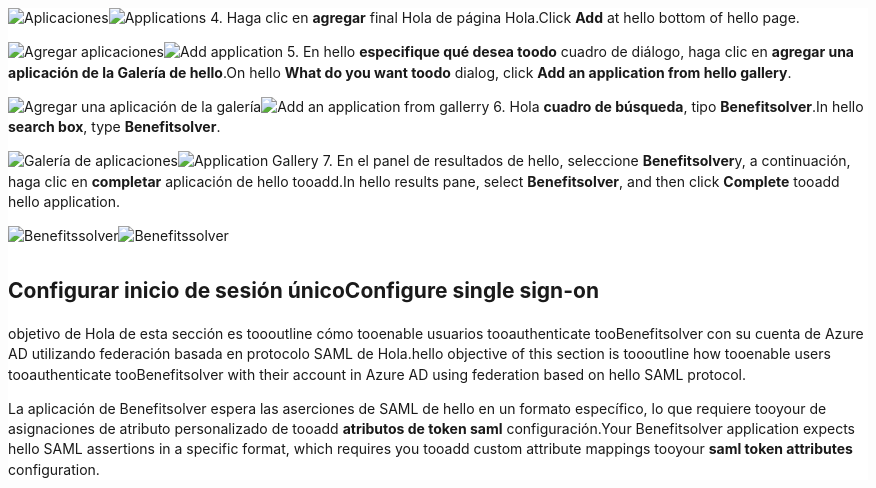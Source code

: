    <span data-ttu-id="c4459-122">![Aplicaciones](./media/active-directory-saas-benefitsolver-tutorial/IC700994.png "Aplicaciones")</span><span class="sxs-lookup"><span data-stu-id="c4459-122">![Applications](./media/active-directory-saas-benefitsolver-tutorial/IC700994.png "Applications")</span></span>
4. <span data-ttu-id="c4459-123">Haga clic en **agregar** final Hola de página Hola.</span><span class="sxs-lookup"><span data-stu-id="c4459-123">Click **Add** at hello bottom of hello page.</span></span>
   
   <span data-ttu-id="c4459-124">![Agregar aplicaciones](./media/active-directory-saas-benefitsolver-tutorial/IC749321.png "Agregar aplicaciones")</span><span class="sxs-lookup"><span data-stu-id="c4459-124">![Add application](./media/active-directory-saas-benefitsolver-tutorial/IC749321.png "Add application")</span></span>
5. <span data-ttu-id="c4459-125">En hello **especifique qué desea toodo** cuadro de diálogo, haga clic en **agregar una aplicación de la Galería de hello**.</span><span class="sxs-lookup"><span data-stu-id="c4459-125">On hello **What do you want toodo** dialog, click **Add an application from hello gallery**.</span></span>
   
   <span data-ttu-id="c4459-126">![Agregar una aplicación de la galería](./media/active-directory-saas-benefitsolver-tutorial/IC749322.png "Agregar una aplicación de la galería")</span><span class="sxs-lookup"><span data-stu-id="c4459-126">![Add an application from gallerry](./media/active-directory-saas-benefitsolver-tutorial/IC749322.png "Add an application from gallerry")</span></span>
6. <span data-ttu-id="c4459-127">Hola **cuadro de búsqueda**, tipo **Benefitsolver**.</span><span class="sxs-lookup"><span data-stu-id="c4459-127">In hello **search box**, type **Benefitsolver**.</span></span>
   
   <span data-ttu-id="c4459-128">![Galería de aplicaciones](./media/active-directory-saas-benefitsolver-tutorial/IC804821.png "Galería de aplicaciones")</span><span class="sxs-lookup"><span data-stu-id="c4459-128">![Application Gallery](./media/active-directory-saas-benefitsolver-tutorial/IC804821.png "Application Gallery")</span></span>
7. <span data-ttu-id="c4459-129">En el panel de resultados de hello, seleccione **Benefitsolver**y, a continuación, haga clic en **completar** aplicación de hello tooadd.</span><span class="sxs-lookup"><span data-stu-id="c4459-129">In hello results pane, select **Benefitsolver**, and then click **Complete** tooadd hello application.</span></span>
   
   <span data-ttu-id="c4459-130">![Benefitssolver](./media/active-directory-saas-benefitsolver-tutorial/IC804822.png "Benefitssolver")</span><span class="sxs-lookup"><span data-stu-id="c4459-130">![Benefitssolver](./media/active-directory-saas-benefitsolver-tutorial/IC804822.png "Benefitssolver")</span></span>
   
## <a name="configure-single-sign-on"></a><span data-ttu-id="c4459-131">Configurar inicio de sesión único</span><span class="sxs-lookup"><span data-stu-id="c4459-131">Configure single sign-on</span></span>

<span data-ttu-id="c4459-132">objetivo de Hola de esta sección es toooutline cómo tooenable usuarios tooauthenticate tooBenefitsolver con su cuenta de Azure AD utilizando federación basada en protocolo SAML de Hola.</span><span class="sxs-lookup"><span data-stu-id="c4459-132">hello objective of this section is toooutline how tooenable users tooauthenticate tooBenefitsolver with their account in Azure AD using federation based on hello SAML protocol.</span></span>  

<span data-ttu-id="c4459-133">La aplicación de Benefitsolver espera las aserciones de SAML de hello en un formato específico, lo que requiere tooyour de asignaciones de atributo personalizado de tooadd **atributos de token saml** configuración.</span><span class="sxs-lookup"><span data-stu-id="c4459-133">Your Benefitsolver application expects hello SAML assertions in a specific format, which requires you tooadd custom attribute mappings tooyour **saml token attributes** configuration.</span></span> 
